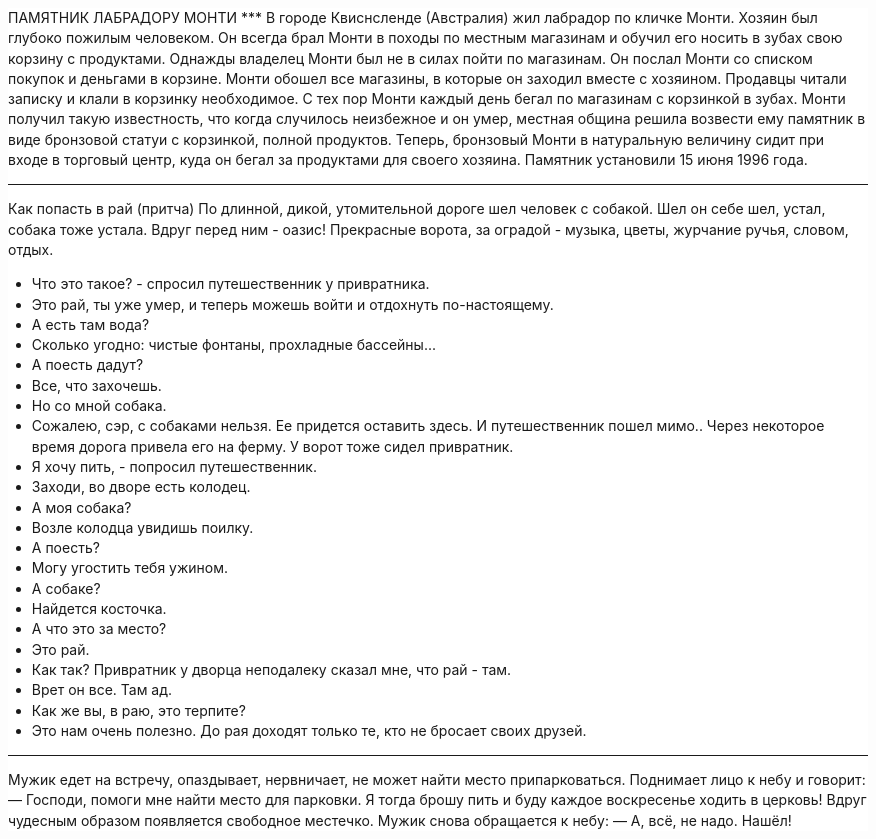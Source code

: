 ПАМЯТНИК ЛАБРАДОРУ МОНТИ *** В городе Квиснсленде (Австралия) жил лабрадор по кличке Монти. Хозяин был глубоко пожилым человеком. Он всегда брал Монти в походы по местным магазинам и обучил его носить в зубах свою корзину с продуктами. Однажды владелец Монти был не в силах пойти по магазинам. Он послал Монти со списком покупок и деньгами в корзине. Монти обошел все магазины, в которые он заходил вместе с хозяином. Продавцы читали записку и клали в корзинку необходимое. С тех пор Монти каждый день бегал по магазинам с корзинкой в зубах. Монти получил такую известность, что когда случилось неизбежное и он умер, местная община решила возвести ему памятник в виде бронзовой статуи с корзинкой, полной продуктов. Теперь, бронзовый Монти в натуральную величину сидит при входе в торговый центр, куда он бегал за продуктами для своего хозяина. Памятник установили 15 июня 1996 года.
**********

Как попасть в рай (притча)
По длинной, дикой, утомительной дороге шел человек с собакой.
Шел он себе шел, устал, собака тоже устала. Вдруг перед ним - оазис!
Прекрасные ворота, за оградой - музыка, цветы, журчание ручья,
словом, отдых.

- Что это такое? - спросил путешественник у привратника.
- Это рай, ты уже умер, и теперь можешь войти и отдохнуть
по-настоящему.
- А есть там вода?
- Сколько угодно: чистые фонтаны, прохладные бассейны...
- А поесть дадут?
- Все, что захочешь.
- Но со мной собака.
- Сожалею, сэр, с собаками нельзя. Ее придется оставить здесь.
И путешественник пошел мимо.. Через некоторое время дорога привела его
на ферму. У ворот тоже сидел привратник.
- Я хочу пить, - попросил путешественник.
- Заходи, во дворе есть колодец.
- А моя собака?
- Возле колодца увидишь поилку.
- А поесть?
- Могу угостить тебя ужином.
- А собаке?
- Найдется косточка.
- А что это за место?
- Это рай.
- Как так? Привратник у дворца неподалеку сказал мне, что рай - там.
- Врет он все. Там ад.
- Как же вы, в раю, это терпите?
- Это нам очень полезно. До рая доходят только те, кто не бросает
своих друзей.

**********

Мужик едет на встречу, опаздывает, нервничает, не может найти место
припарковаться. Поднимает лицо к небу и говорит:
— Господи, помоги мне найти место для парковки. Я тогда брошу пить и
буду каждое воскресенье ходить в церковь!
Вдруг чудесным образом появляется свободное местечко. Мужик снова
обращается к небу:
— А, всё, не надо. Нашёл!
